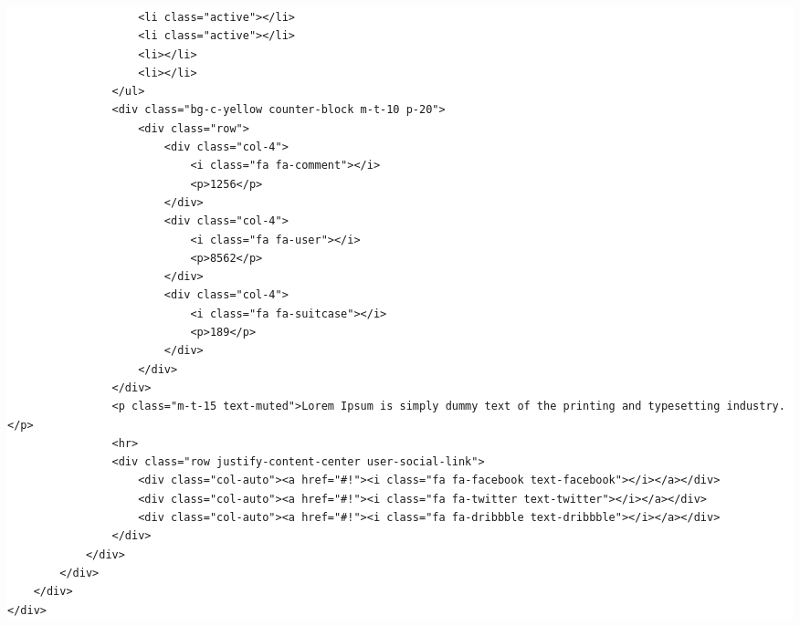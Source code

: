                         <li class="active"></li>
                        <li class="active"></li>
                        <li></li>
                        <li></li>
                    </ul>
                    <div class="bg-c-yellow counter-block m-t-10 p-20">
                        <div class="row">
                            <div class="col-4">
                                <i class="fa fa-comment"></i>
                                <p>1256</p>
                            </div>
                            <div class="col-4">
                                <i class="fa fa-user"></i>
                                <p>8562</p>
                            </div>
                            <div class="col-4">
                                <i class="fa fa-suitcase"></i>
                                <p>189</p>
                            </div>
                        </div>
                    </div>
                    <p class="m-t-15 text-muted">Lorem Ipsum is simply dummy text of the printing and typesetting industry.</p>
                    <hr>
                    <div class="row justify-content-center user-social-link">
                        <div class="col-auto"><a href="#!"><i class="fa fa-facebook text-facebook"></i></a></div>
                        <div class="col-auto"><a href="#!"><i class="fa fa-twitter text-twitter"></i></a></div>
                        <div class="col-auto"><a href="#!"><i class="fa fa-dribbble text-dribbble"></i></a></div>
                    </div>
                </div>
            </div>
        </div>
	</div>
</div>